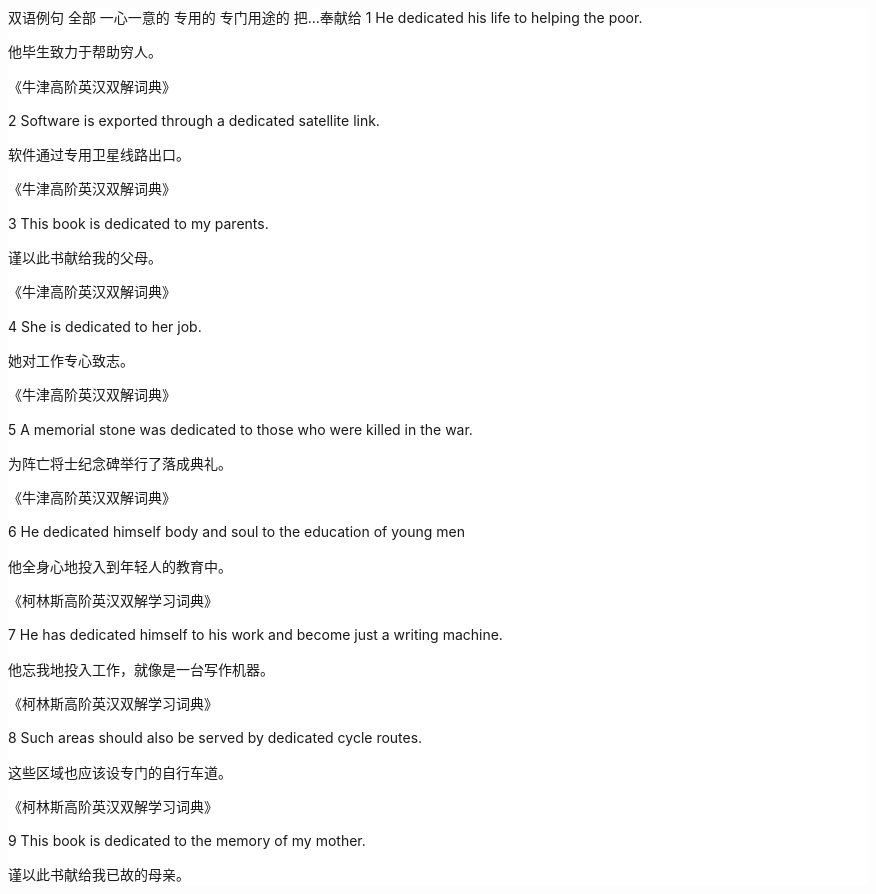 双语例句
全部 一心一意的 专用的 专门用途的 把…奉献给
1
He dedicated his life to helping the poor. 

他毕生致力于帮助穷人。

《牛津高阶英汉双解词典》

2
Software is exported through a dedicated satellite link. 

软件通过专用卫星线路出口。

《牛津高阶英汉双解词典》

3
This book is dedicated to my parents. 

谨以此书献给我的父母。

《牛津高阶英汉双解词典》

4
She is dedicated to her job. 

她对工作专心致志。

《牛津高阶英汉双解词典》

5
A memorial stone was dedicated to those who were killed in the war. 

为阵亡将士纪念碑举行了落成典礼。

《牛津高阶英汉双解词典》

6
He dedicated himself body and soul to the education of young men 

他全身心地投入到年轻人的教育中。

《柯林斯高阶英汉双解学习词典》

7
He has dedicated himself to his work and become just a writing machine. 

他忘我地投入工作，就像是一台写作机器。

《柯林斯高阶英汉双解学习词典》

8
Such areas should also be served by dedicated cycle routes. 

这些区域也应该设专门的自行车道。

《柯林斯高阶英汉双解学习词典》

9
This book is dedicated to the memory of my mother. 

谨以此书献给我已故的母亲。
